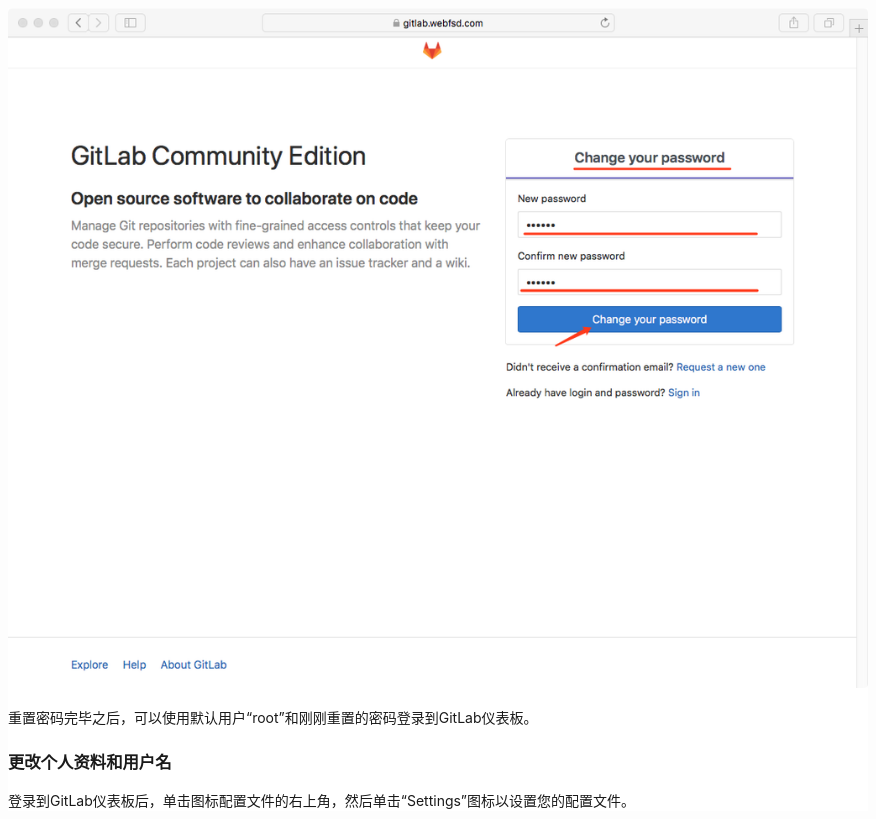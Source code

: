 ![](/assets/centos/change-gitlab-root-password.png)

重置密码完毕之后，可以使用默认用户“root”和刚刚重置的密码登录到GitLab仪表板。

### 更改个人资料和用户名

登录到GitLab仪表板后，单击图标配置文件的右上角，然后单击“Settings”图标以设置您的配置文件。
